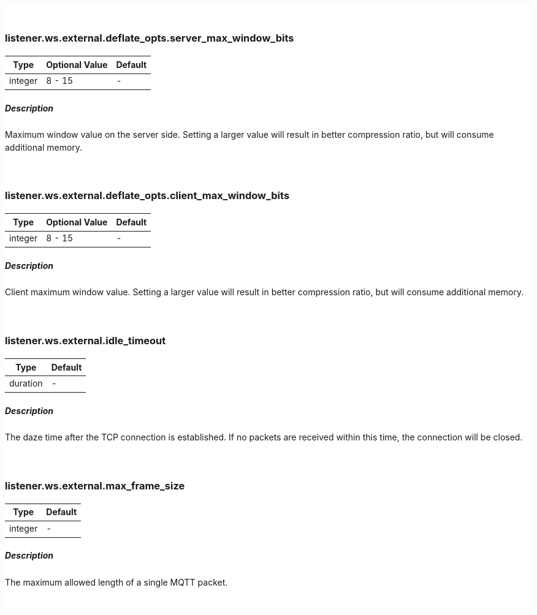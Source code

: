 <br />

### listener.ws.external.deflate_opts.server_max_window_bits

| Type    | Optional Value  | Default |
| ------- | --------------- | ------- |
| integer | 8 - 15          | -       |

##### Description

Maximum window value on the server side. Setting a larger value will result in better compression ratio, but will consume additional memory.

<br />

### listener.ws.external.deflate_opts.client_max_window_bits

| Type    | Optional Value | Default |
| ------- | -------------- | ------- |
| integer | 8 - 15         | -       |

##### Description

Client maximum window value. Setting a larger value will result in better compression ratio, but will consume additional memory.

<br />

### listener.ws.external.idle_timeout

| Type     | Default |
| -------- | ------- |
| duration | -       |

##### Description

The daze time after the TCP connection is established. If no packets are received within this time, the connection will be closed.

<br />

### listener.ws.external.max_frame_size

| Type    | Default |
| ------- | ------- |
| integer | -       |

##### Description

The maximum allowed length of a single MQTT packet.

<br />
